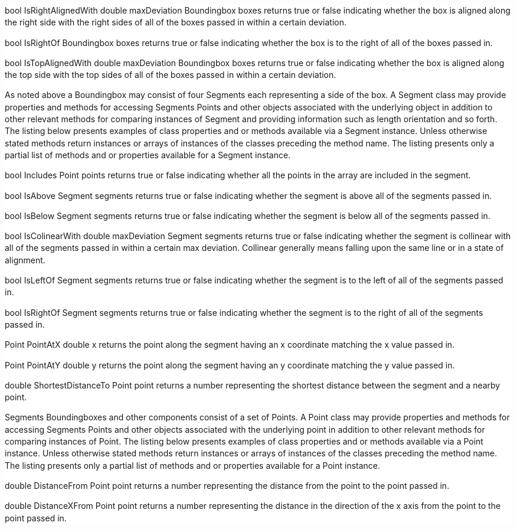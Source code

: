 bool IsRightAlignedWith double maxDeviation Boundingbox boxes returns true or false indicating whether the box is aligned along the right side with the right sides of all of the boxes passed in within a certain deviation.

bool IsRightOf Boundingbox boxes returns true or false indicating whether the box is to the right of all of the boxes passed in.

bool IsTopAlignedWith double maxDeviation Boundingbox boxes returns true or false indicating whether the box is aligned along the top side with the top sides of all of the boxes passed in within a certain deviation.

As noted above a Boundingbox may consist of four Segments each representing a side of the box. A Segment class may provide properties and methods for accessing Segments Points and other objects associated with the underlying object in addition to other relevant methods for comparing instances of Segment and providing information such as length orientation and so forth. The listing below presents examples of class properties and or methods available via a Segment instance. Unless otherwise stated methods return instances or arrays of instances of the classes preceding the method name. The listing presents only a partial list of methods and or properties available for a Segment instance.

bool Includes Point points returns true or false indicating whether all the points in the array are included in the segment.

bool IsAbove Segment segments returns true or false indicating whether the segment is above all of the segments passed in.

bool IsBelow Segment segments returns true or false indicating whether the segment is below all of the segments passed in.

bool IsColinearWith double maxDeviation Segment segments returns true or false indicating whether the segment is collinear with all of the segments passed in within a certain max deviation. Collinear generally means falling upon the same line or in a state of alignment.

bool IsLeftOf Segment segments returns true or false indicating whether the segment is to the left of all of the segments passed in.

bool IsRightOf Segment segments returns true or false indicating whether the segment is to the right of all of the segments passed in.

Point PointAtX double x returns the point along the segment having an x coordinate matching the x value passed in.

Point PointAtY double y returns the point along the segment having an y coordinate matching the y value passed in.

double ShortestDistanceTo Point point returns a number representing the shortest distance between the segment and a nearby point.

Segments Boundingboxes and other components consist of a set of Points. A Point class may provide properties and methods for accessing Segments Points and other objects associated with the underlying point in addition to other relevant methods for comparing instances of Point. The listing below presents examples of class properties and or methods available via a Point instance. Unless otherwise stated methods return instances or arrays of instances of the classes preceding the method name. The listing presents only a partial list of methods and or properties available for a Point instance.

double DistanceFrom Point point returns a number representing the distance from the point to the point passed in.

double DistanceXFrom Point point returns a number representing the distance in the direction of the x axis from the point to the point passed in.
